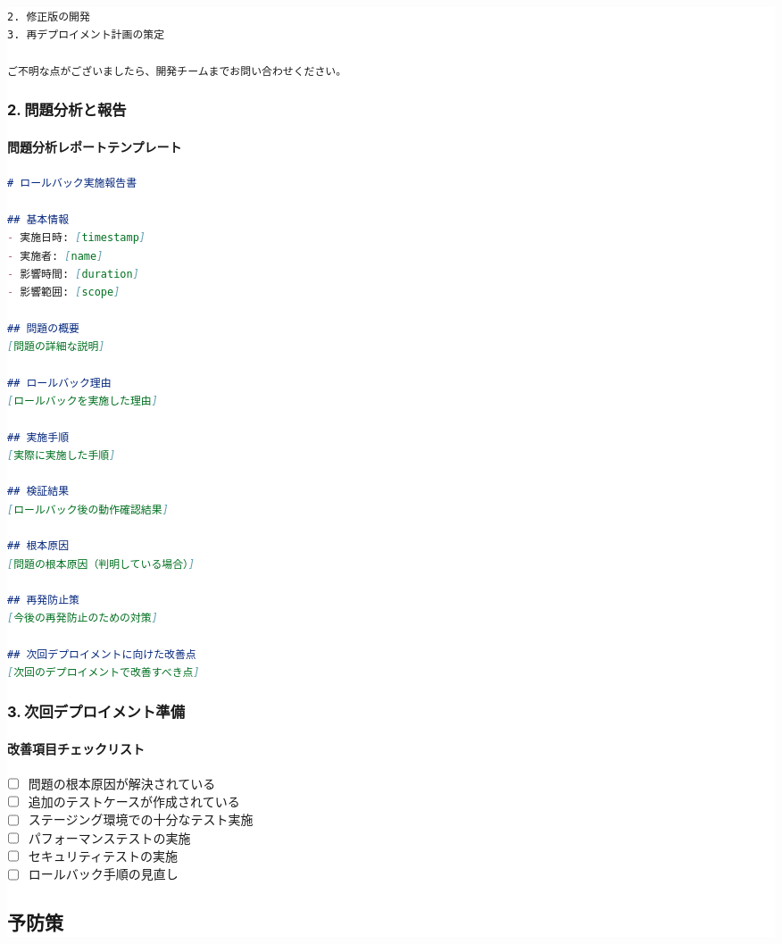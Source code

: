 ```
2. 修正版の開発
3. 再デプロイメント計画の策定

ご不明な点がございましたら、開発チームまでお問い合わせください。
```

### 2. 問題分析と報告

#### 問題分析レポートテンプレート
```markdown
# ロールバック実施報告書

## 基本情報
- 実施日時: [timestamp]
- 実施者: [name]
- 影響時間: [duration]
- 影響範囲: [scope]

## 問題の概要
[問題の詳細な説明]

## ロールバック理由
[ロールバックを実施した理由]

## 実施手順
[実際に実施した手順]

## 検証結果
[ロールバック後の動作確認結果]

## 根本原因
[問題の根本原因（判明している場合）]

## 再発防止策
[今後の再発防止のための対策]

## 次回デプロイメントに向けた改善点
[次回のデプロイメントで改善すべき点]
```

### 3. 次回デプロイメント準備

#### 改善項目チェックリスト
- [ ] 問題の根本原因が解決されている
- [ ] 追加のテストケースが作成されている
- [ ] ステージング環境での十分なテスト実施
- [ ] パフォーマンステストの実施
- [ ] セキュリティテストの実施
- [ ] ロールバック手順の見直し

## 予防策
